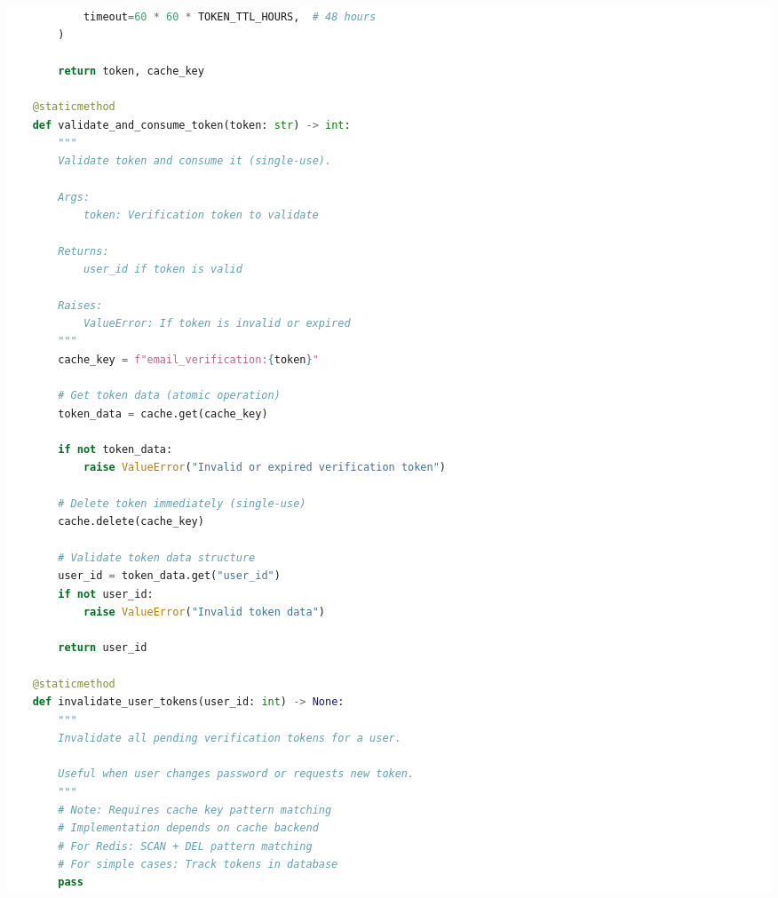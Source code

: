 ```python
            timeout=60 * 60 * TOKEN_TTL_HOURS,  # 48 hours
        )

        return token, cache_key

    @staticmethod
    def validate_and_consume_token(token: str) -> int:
        """
        Validate token and consume it (single-use).

        Args:
            token: Verification token to validate

        Returns:
            user_id if token is valid

        Raises:
            ValueError: If token is invalid or expired
        """
        cache_key = f"email_verification:{token}"

        # Get token data (atomic operation)
        token_data = cache.get(cache_key)

        if not token_data:
            raise ValueError("Invalid or expired verification token")

        # Delete token immediately (single-use)
        cache.delete(cache_key)

        # Validate token data structure
        user_id = token_data.get("user_id")
        if not user_id:
            raise ValueError("Invalid token data")

        return user_id

    @staticmethod
    def invalidate_user_tokens(user_id: int) -> None:
        """
        Invalidate all pending verification tokens for a user.

        Useful when user changes password or requests new token.
        """
        # Note: Requires cache key pattern matching
        # Implementation depends on cache backend
        # For Redis: SCAN + DEL pattern matching
        # For simple cases: Track tokens in database
        pass
```
